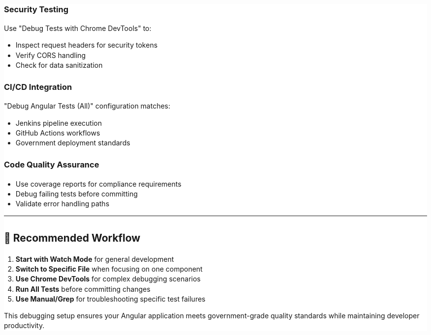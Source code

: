### Security Testing
Use "Debug Tests with Chrome DevTools" to:
- Inspect request headers for security tokens
- Verify CORS handling
- Check for data sanitization

### CI/CD Integration
"Debug Angular Tests (All)" configuration matches:
- Jenkins pipeline execution
- GitHub Actions workflows
- Government deployment standards

### Code Quality Assurance
- Use coverage reports for compliance requirements
- Debug failing tests before committing
- Validate error handling paths

---

## 🎯 Recommended Workflow

1. **Start with Watch Mode** for general development
2. **Switch to Specific File** when focusing on one component
3. **Use Chrome DevTools** for complex debugging scenarios
4. **Run All Tests** before committing changes
5. **Use Manual/Grep** for troubleshooting specific test failures

This debugging setup ensures your Angular application meets government-grade quality standards while maintaining developer productivity.